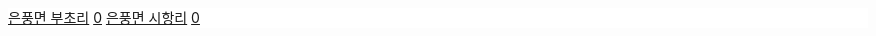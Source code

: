 
  <tr class="item">
    <td><a href="경상북도 예천군 은풍면 부초리">은풍면 부초리</a></td>
    <td><a href="경상북도 예천군 은풍면 부초리">0</a></td>
  </tr>
    

  <tr class="item">
    <td><a href="경상북도 예천군 은풍면 시항리">은풍면 시항리</a></td>
    <td><a href="경상북도 예천군 은풍면 시항리">0</a></td>
  </tr>
    


</table>


    